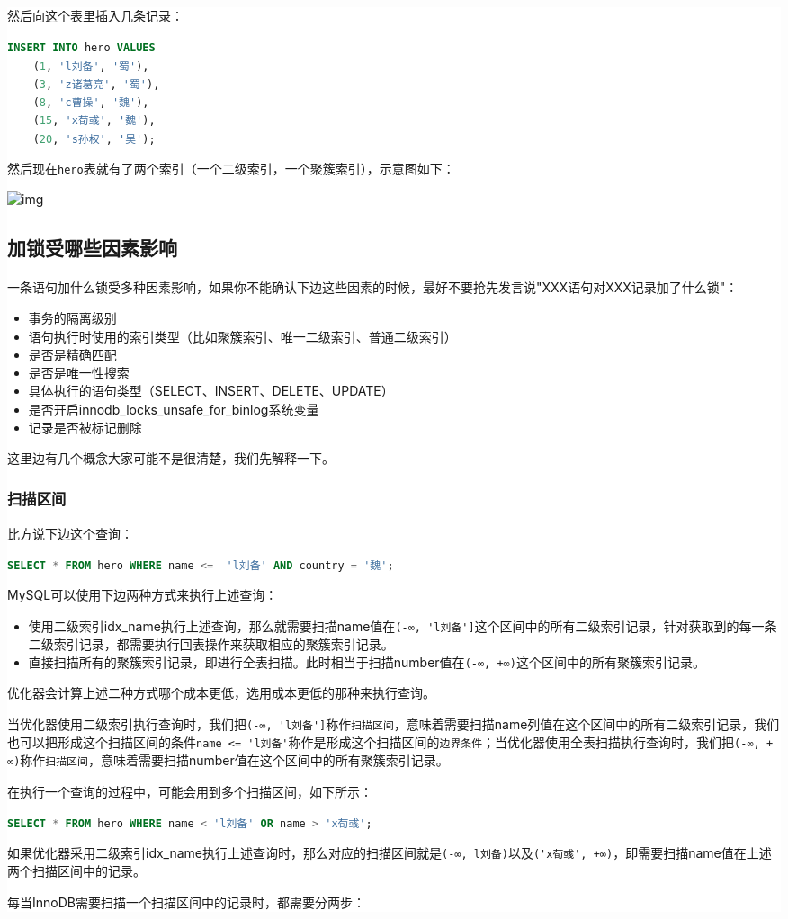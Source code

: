 然后向这个表里插入几条记录：

```sql
INSERT INTO hero VALUES
    (1, 'l刘备', '蜀'),
    (3, 'z诸葛亮', '蜀'),
    (8, 'c曹操', '魏'),
    (15, 'x荀彧', '魏'),
    (20, 's孙权', '吴');
```

然后现在`hero`表就有了两个索引（一个二级索引，一个聚簇索引），示意图如下：

![img](https://typora-imagehost-1308499275.cos.ap-shanghai.myqcloud.com/2022-8/202208232005474.webp)

## 加锁受哪些因素影响

一条语句加什么锁受多种因素影响，如果你不能确认下边这些因素的时候，最好不要抢先发言说"XXX语句对XXX记录加了什么锁"：

- 事务的隔离级别
- 语句执行时使用的索引类型（比如聚簇索引、唯一二级索引、普通二级索引）
- 是否是精确匹配
- 是否是唯一性搜索
- 具体执行的语句类型（SELECT、INSERT、DELETE、UPDATE）
- 是否开启innodb_locks_unsafe_for_binlog系统变量
- 记录是否被标记删除

这里边有几个概念大家可能不是很清楚，我们先解释一下。

### 扫描区间

比方说下边这个查询：

```sql
SELECT * FROM hero WHERE name <=  'l刘备' AND country = '魏';
```

MySQL可以使用下边两种方式来执行上述查询：

- 使用二级索引idx_name执行上述查询，那么就需要扫描name值在`(-∞, 'l刘备']`这个区间中的所有二级索引记录，针对获取到的每一条二级索引记录，都需要执行回表操作来获取相应的聚簇索引记录。
- 直接扫描所有的聚簇索引记录，即进行全表扫描。此时相当于扫描number值在`(-∞, +∞)`这个区间中的所有聚簇索引记录。

优化器会计算上述二种方式哪个成本更低，选用成本更低的那种来执行查询。

当优化器使用二级索引执行查询时，我们把`(-∞, 'l刘备']`称作`扫描区间`，意味着需要扫描name列值在这个区间中的所有二级索引记录，我们也可以把形成这个扫描区间的条件`name <= 'l刘备'`称作是形成这个扫描区间的`边界条件`；当优化器使用全表扫描执行查询时，我们把`(-∞, +∞)`称作`扫描区间`，意味着需要扫描number值在这个区间中的所有聚簇索引记录。

在执行一个查询的过程中，可能会用到多个扫描区间，如下所示：

```sql
SELECT * FROM hero WHERE name < 'l刘备' OR name > 'x荀彧';
```

如果优化器采用二级索引idx_name执行上述查询时，那么对应的扫描区间就是`(-∞, l刘备)`以及`('x荀彧', +∞)`，即需要扫描name值在上述两个扫描区间中的记录。

每当InnoDB需要扫描一个扫描区间中的记录时，都需要分两步：
